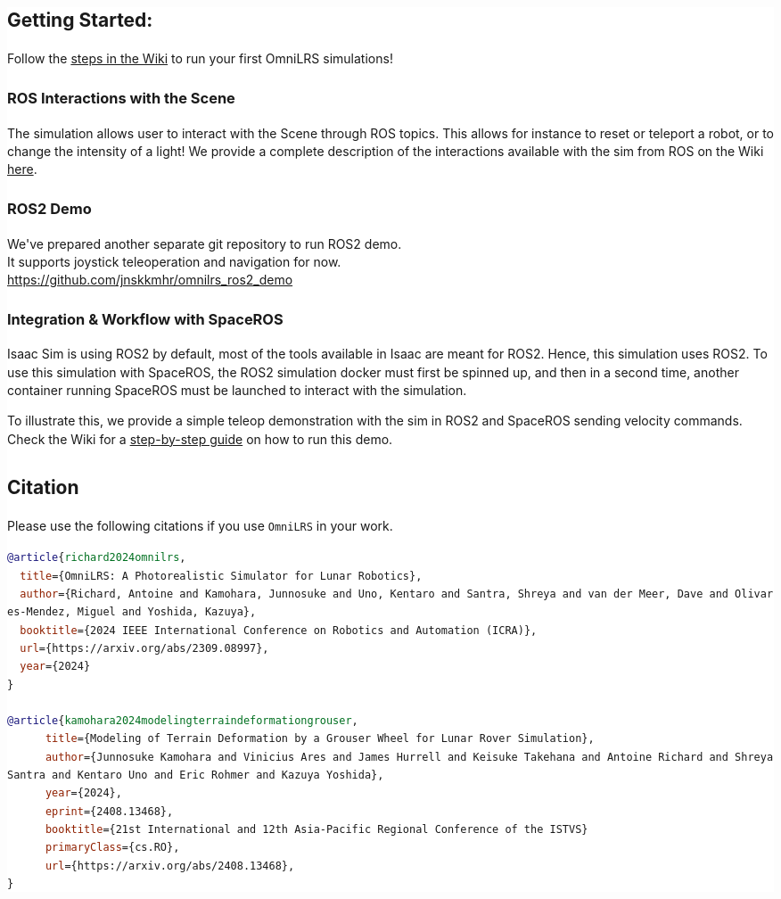 ## Getting Started:

Follow the [steps in the Wiki](https://github.com/OmniLRS/OmniLRS/wiki/GettingStarted) to run your first OmniLRS simulations!

### ROS Interactions with the Scene

The simulation allows user to interact with the Scene through ROS topics. This allows for instance to reset or teleport a robot, or to change the intensity of a light! We provide a complete description of the interactions available with the sim from ROS on the Wiki [here](https://github.com/OmniLRS/OmniLRS/wiki/ros_topics).

### ROS2 Demo
We've prepared another separate git repository to run ROS2 demo. \
It supports joystick teleoperation and navigation for now. \
https://github.com/jnskkmhr/omnilrs_ros2_demo

### Integration & Workflow with SpaceROS

Isaac Sim is using ROS2 by default, most of the tools available in Isaac are meant for ROS2. Hence, this simulation uses ROS2. To use this simulation with SpaceROS, the ROS2 simulation docker must first be spinned up, and then in a second time, another container running SpaceROS must be launched to interact with the simulation.

To illustrate this, we provide a simple teleop demonstration with the sim in ROS2 and SpaceROS sending velocity commands. Check the Wiki for a [step-by-step guide](https://github.com/OmniLRS/OmniLRS/wiki#run-with-spaceros) on how to run this demo.

## Citation
Please use the following citations if you use `OmniLRS` in your work.
```bibtex
@article{richard2024omnilrs,
  title={OmniLRS: A Photorealistic Simulator for Lunar Robotics},
  author={Richard, Antoine and Kamohara, Junnosuke and Uno, Kentaro and Santra, Shreya and van der Meer, Dave and Olivares-Mendez, Miguel and Yoshida, Kazuya},
  booktitle={2024 IEEE International Conference on Robotics and Automation (ICRA)},
  url={https://arxiv.org/abs/2309.08997},
  year={2024}
}

@article{kamohara2024modelingterraindeformationgrouser,
      title={Modeling of Terrain Deformation by a Grouser Wheel for Lunar Rover Simulation}, 
      author={Junnosuke Kamohara and Vinicius Ares and James Hurrell and Keisuke Takehana and Antoine Richard and Shreya Santra and Kentaro Uno and Eric Rohmer and Kazuya Yoshida},
      year={2024},
      eprint={2408.13468},
      booktitle={21st International and 12th Asia-Pacific Regional Conference of the ISTVS}
      primaryClass={cs.RO},
      url={https://arxiv.org/abs/2408.13468}, 
}
```

